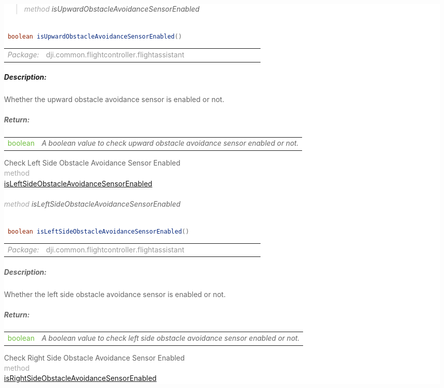 ><div class="article"><h6 ><font color="#AAA">method </font>isUpwardObstacleAvoidanceSensorEnabled</h6></div>

~~~java
 boolean isUpwardObstacleAvoidanceSensorEnabled() 
~~~

<html><table class="table-supportedby"><tr valign="top"><td width=15%><font color="#999"><i>Package:</i></td><td width=85%><font color="#999">dji.common.flightcontroller.flightassistant</td></tr></table></html>



##### Description:



<font color="#666">Whether the upward obstacle avoidance sensor is enabled or not.



##### Return:

<html><table class="table-inline-parameters"><tr valign="top"><td><font color="#70BF41">boolean</td><td><font color="#666"><i>A boolean value to check upward obstacle avoidance sensor enabled or not.</i></td></tr></table></html></div>

<div class="api-row" id="djiflightassistant_obstacleavoidancesensorstate_isleftsideobstacleavoidancesensorenabled"><div class="api-col left">Check Left Side Obstacle Avoidance Sensor Enabled</div><div class="api-col middle" style="color:#AAA">method</div><div class="api-col right"><a class="trigger" href="#djiflightassistant_obstacleavoidancesensorstate_isleftsideobstacleavoidancesensorenabled_inline">isLeftSideObstacleAvoidanceSensorEnabled</a></div></div><div class="inline-doc" id="djiflightassistant_obstacleavoidancesensorstate_isleftsideobstacleavoidancesensorenabled_inline"

><div class="article"><h6 ><font color="#AAA">method </font>isLeftSideObstacleAvoidanceSensorEnabled</h6></div>

~~~java
 boolean isLeftSideObstacleAvoidanceSensorEnabled() 
~~~

<html><table class="table-supportedby"><tr valign="top"><td width=15%><font color="#999"><i>Package:</i></td><td width=85%><font color="#999">dji.common.flightcontroller.flightassistant</td></tr></table></html>



##### Description:



<font color="#666">Whether the left side obstacle avoidance sensor is enabled or not.



##### Return:

<html><table class="table-inline-parameters"><tr valign="top"><td><font color="#70BF41">boolean</td><td><font color="#666"><i>A boolean value to check left side obstacle avoidance sensor enabled or not.</i></td></tr></table></html></div>

<div class="api-row" id="djiflightassistant_obstacleavoidancesensorstate_isrightsideobstacleavoidancesensorenabled"><div class="api-col left">Check Right Side Obstacle Avoidance Sensor Enabled</div><div class="api-col middle" style="color:#AAA">method</div><div class="api-col right"><a class="trigger" href="#djiflightassistant_obstacleavoidancesensorstate_isrightsideobstacleavoidancesensorenabled_inline">isRightSideObstacleAvoidanceSensorEnabled</a></div></div><div class="inline-doc" id="djiflightassistant_obstacleavoidancesensorstate_isrightsideobstacleavoidancesensorenabled_inline"
